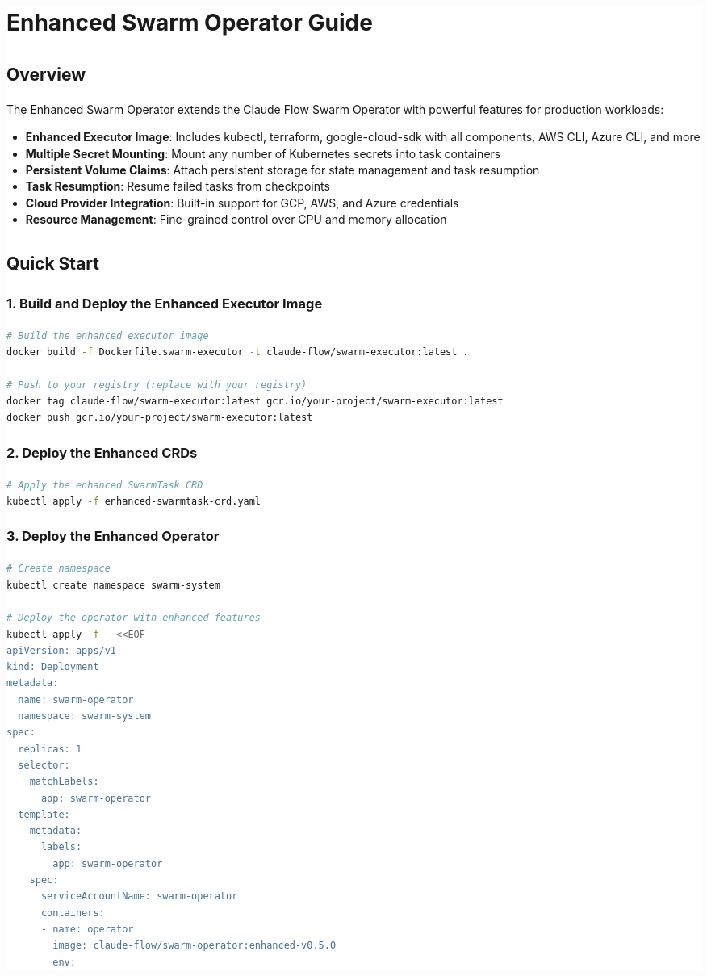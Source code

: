 # Enhanced Swarm Operator Guide

## Overview

The Enhanced Swarm Operator extends the Claude Flow Swarm Operator with powerful features for production workloads:

- **Enhanced Executor Image**: Includes kubectl, terraform, google-cloud-sdk with all components, AWS CLI, Azure CLI, and more
- **Multiple Secret Mounting**: Mount any number of Kubernetes secrets into task containers
- **Persistent Volume Claims**: Attach persistent storage for state management and task resumption
- **Task Resumption**: Resume failed tasks from checkpoints
- **Cloud Provider Integration**: Built-in support for GCP, AWS, and Azure credentials
- **Resource Management**: Fine-grained control over CPU and memory allocation

## Quick Start

### 1. Build and Deploy the Enhanced Executor Image

```bash
# Build the enhanced executor image
docker build -f Dockerfile.swarm-executor -t claude-flow/swarm-executor:latest .

# Push to your registry (replace with your registry)
docker tag claude-flow/swarm-executor:latest gcr.io/your-project/swarm-executor:latest
docker push gcr.io/your-project/swarm-executor:latest
```

### 2. Deploy the Enhanced CRDs

```bash
# Apply the enhanced SwarmTask CRD
kubectl apply -f enhanced-swarmtask-crd.yaml
```

### 3. Deploy the Enhanced Operator

```bash
# Create namespace
kubectl create namespace swarm-system

# Deploy the operator with enhanced features
kubectl apply -f - <<EOF
apiVersion: apps/v1
kind: Deployment
metadata:
  name: swarm-operator
  namespace: swarm-system
spec:
  replicas: 1
  selector:
    matchLabels:
      app: swarm-operator
  template:
    metadata:
      labels:
        app: swarm-operator
    spec:
      serviceAccountName: swarm-operator
      containers:
      - name: operator
        image: claude-flow/swarm-operator:enhanced-v0.5.0
        env:
```